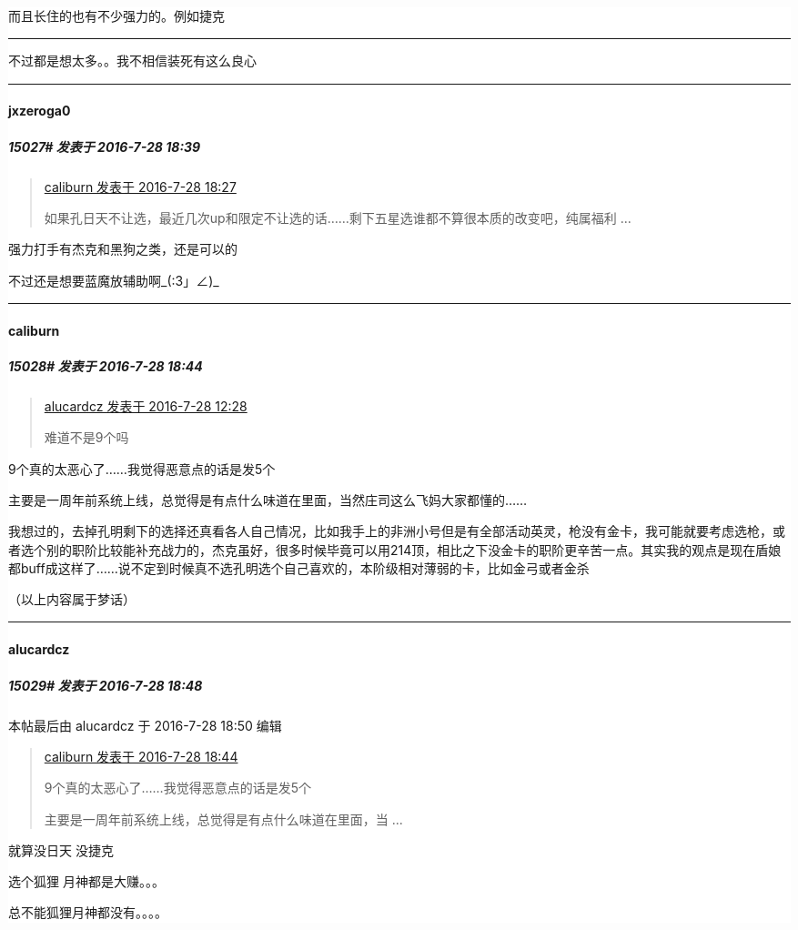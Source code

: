 而且长住的也有不少强力的。例如捷克

------

不过都是想太多。。我不相信装死有这么良心


*****

####  jxzeroga0  
##### 15027#       发表于 2016-7-28 18:39


<blockquote><a href="httphttps://bbs.saraba1st.com/2b/forum.php?mod=redirect&amp;goto=findpost&amp;pid=33093760&amp;ptid=1085254" target="_blank">caliburn 发表于 2016-7-28 18:27</a>

如果孔日天不让选，最近几次up和限定不让选的话……剩下五星选谁都不算很本质的改变吧，纯属福利 ...</blockquote>
强力打手有杰克和黑狗之类，还是可以的

不过还是想要蓝魔放辅助啊_(:3」∠)_


*****

####  caliburn  
##### 15028#       发表于 2016-7-28 18:44


<blockquote><a href="httphttps://bbs.saraba1st.com/2b/forum.php?mod=redirect&amp;goto=findpost&amp;pid=33093764&amp;ptid=1085254" target="_blank">alucardcz 发表于 2016-7-28 12:28</a>

难道不是9个吗</blockquote>
9个真的太恶心了……我觉得恶意点的话是发5个

主要是一周年前系统上线，总觉得是有点什么味道在里面，当然庄司这么飞妈大家都懂的……


我想过的，去掉孔明剩下的选择还真看各人自己情况，比如我手上的非洲小号但是有全部活动英灵，枪没有金卡，我可能就要考虑选枪，或者选个别的职阶比较能补充战力的，杰克虽好，很多时候毕竟可以用214顶，相比之下没金卡的职阶更辛苦一点。其实我的观点是现在盾娘都buff成这样了……说不定到时候真不选孔明选个自己喜欢的，本阶级相对薄弱的卡，比如金弓或者金杀

（以上内容属于梦话）


*****

####  alucardcz  
##### 15029#       发表于 2016-7-28 18:48


 本帖最后由 alucardcz 于 2016-7-28 18:50 编辑 
<blockquote><a href="httphttps://bbs.saraba1st.com/2b/forum.php?mod=redirect&amp;goto=findpost&amp;pid=33093933&amp;ptid=1085254" target="_blank">caliburn 发表于 2016-7-28 18:44</a>

9个真的太恶心了……我觉得恶意点的话是发5个

主要是一周年前系统上线，总觉得是有点什么味道在里面，当 ...</blockquote>
就算没日天 没捷克

选个狐狸 月神都是大赚。。。

总不能狐狸月神都没有。。。。

